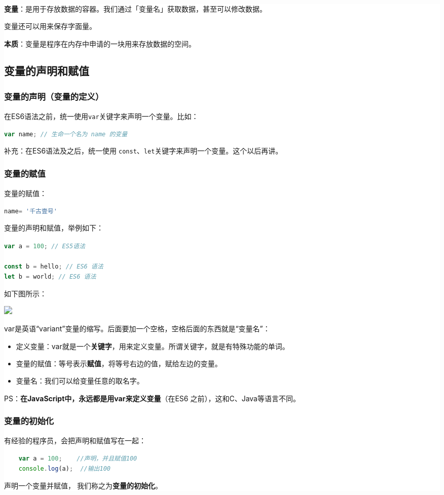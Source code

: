 **变量**：是用于存放数据的容器。我们通过「变量名」获取数据，甚至可以修改数据。

变量还可以用来保存字面量。

**本质**：变量是程序在内存中申请的一块用来存放数据的空间。

## 变量的声明和赋值

### 变量的声明（变量的定义）

在ES6语法之前，统一使用`var`关键字来声明一个变量。比如：

```javascript
var name; // 生命一个名为 name 的变量
```

补充：在ES6语法及之后，统一使用 `const`、`let`关键字来声明一个变量。这个以后再讲。

### 变量的赋值

变量的赋值：

```javascript
name= '千古壹号'
```

变量的声明和赋值，举例如下：

```javascript
var a = 100; // ES5语法

const b = hello; // ES6 语法
let b = world; // ES6 语法
```

如下图所示：

![](http://img.smyhvae.com/20180116_2020.png)

var是英语“variant”变量的缩写。后面要加一个空格，空格后面的东西就是“变量名”：

- 定义变量：var就是一个**关键字**，用来定义变量。所谓关键字，就是有特殊功能的单词。

- 变量的赋值：等号表示**赋值**，将等号右边的值，赋给左边的变量。

- 变量名：我们可以给变量任意的取名字。

PS：**在JavaScript中，永远都是用var来定义变量**（在ES6 之前），这和C、Java等语言不同。

### 变量的初始化

有经验的程序员，会把声明和赋值写在一起：

```javascript
	var a = 100;    //声明，并且赋值100
	console.log(a);  //输出100
```

声明一个变量并赋值， 我们称之为**变量的初始化**。
